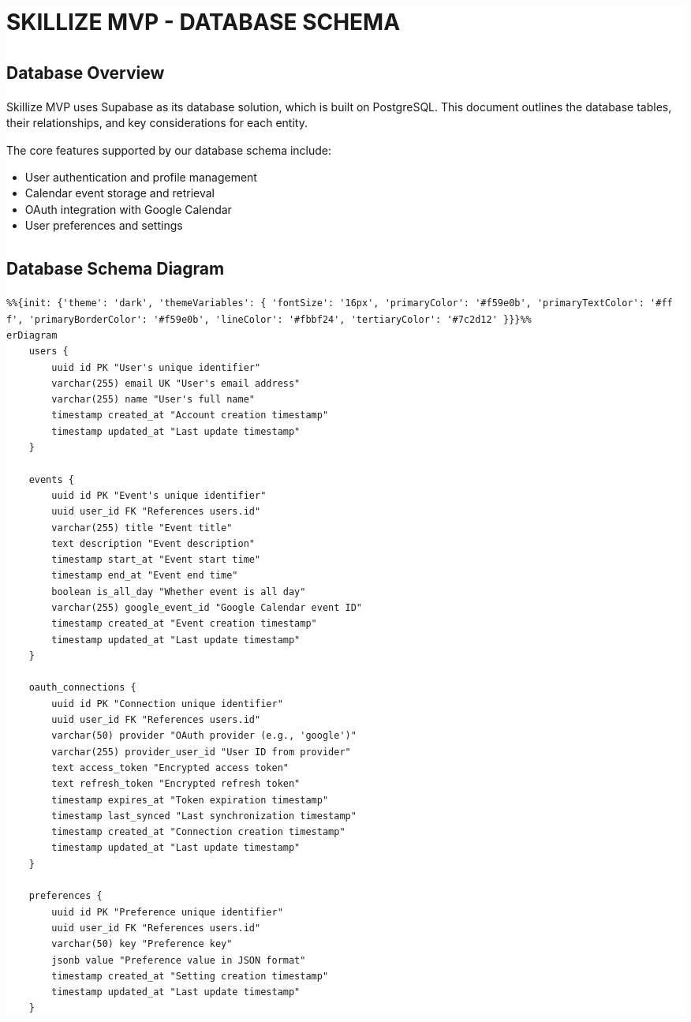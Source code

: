 # SKILLIZE MVP - DATABASE SCHEMA

## Database Overview

Skillize MVP uses Supabase as its database solution, which is built on PostgreSQL. This document outlines the database tables, their relationships, and key considerations for each entity.

The core features supported by our database schema include:
- User authentication and profile management
- Calendar event storage and retrieval
- OAuth integration with Google Calendar
- User preferences and settings

## Database Schema Diagram

```mermaid
%%{init: {'theme': 'dark', 'themeVariables': { 'fontSize': '16px', 'primaryColor': '#f59e0b', 'primaryTextColor': '#fff', 'primaryBorderColor': '#f59e0b', 'lineColor': '#fbbf24', 'tertiaryColor': '#7c2d12' }}}%%
erDiagram
    users {
        uuid id PK "User's unique identifier"
        varchar(255) email UK "User's email address"
        varchar(255) name "User's full name"
        timestamp created_at "Account creation timestamp"
        timestamp updated_at "Last update timestamp"
    }

    events {
        uuid id PK "Event's unique identifier"
        uuid user_id FK "References users.id"
        varchar(255) title "Event title"
        text description "Event description"
        timestamp start_at "Event start time"
        timestamp end_at "Event end time"
        boolean is_all_day "Whether event is all day"
        varchar(255) google_event_id "Google Calendar event ID"
        timestamp created_at "Event creation timestamp"
        timestamp updated_at "Last update timestamp"
    }

    oauth_connections {
        uuid id PK "Connection unique identifier"
        uuid user_id FK "References users.id"
        varchar(50) provider "OAuth provider (e.g., 'google')"
        varchar(255) provider_user_id "User ID from provider"
        text access_token "Encrypted access token"
        text refresh_token "Encrypted refresh token"
        timestamp expires_at "Token expiration timestamp"
        timestamp last_synced "Last synchronization timestamp"
        timestamp created_at "Connection creation timestamp"
        timestamp updated_at "Last update timestamp"
    }

    preferences {
        uuid id PK "Preference unique identifier"
        uuid user_id FK "References users.id"
        varchar(50) key "Preference key"
        jsonb value "Preference value in JSON format"
        timestamp created_at "Setting creation timestamp"
        timestamp updated_at "Last update timestamp"
    }
```